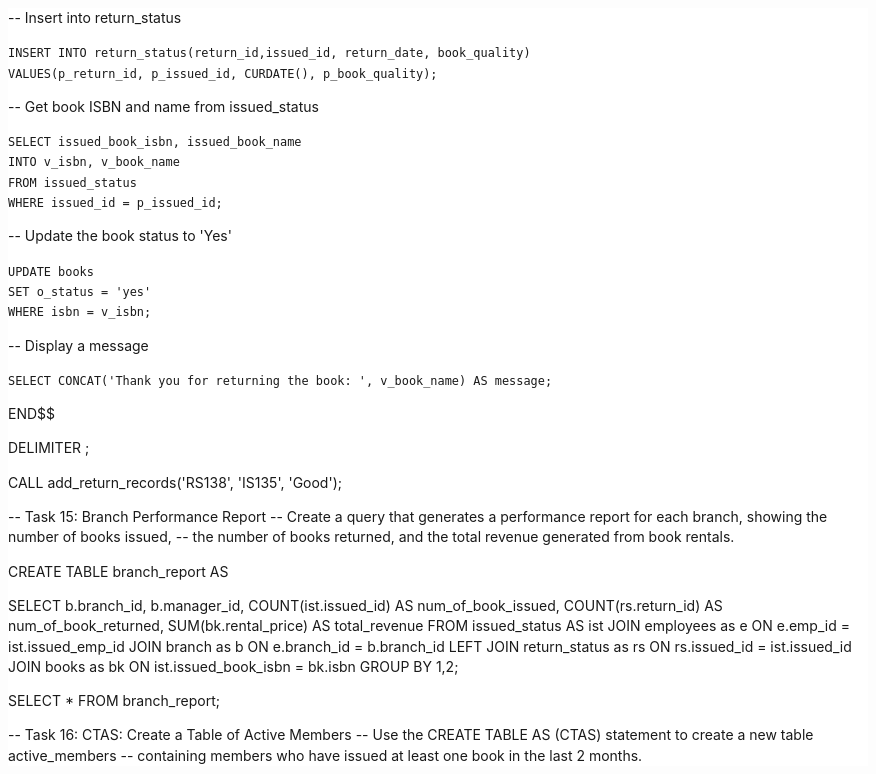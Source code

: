 -- Insert into return_status

	INSERT INTO return_status(return_id,issued_id, return_date, book_quality)
    VALUES(p_return_id, p_issued_id, CURDATE(), p_book_quality);
    
-- Get book ISBN and name from issued_status

	SELECT issued_book_isbn, issued_book_name
    INTO v_isbn, v_book_name
    FROM issued_status
    WHERE issued_id = p_issued_id;
    
    
-- Update the book status to 'Yes'

	UPDATE books
    SET o_status = 'yes'
    WHERE isbn = v_isbn;
    
-- Display a message

	SELECT CONCAT('Thank you for returning the book: ', v_book_name) AS message;
    
END$$

DELIMITER ;

CALL add_return_records('RS138', 'IS135', 'Good');


-- Task 15: Branch Performance Report
-- Create a query that generates a performance report for each branch, showing the number of books issued, 
-- the number of books returned, and the total revenue generated from book rentals.

CREATE TABLE branch_report
AS
    
SELECT
	b.branch_id,
    b.manager_id,
    COUNT(ist.issued_id) AS num_of_book_issued,
    COUNT(rs.return_id) AS num_of_book_returned,
    SUM(bk.rental_price) AS total_revenue
FROM issued_status AS ist
JOIN employees as e
	ON e.emp_id = ist.issued_emp_id
JOIN branch as b
	ON e.branch_id = b.branch_id
LEFT JOIN return_status as rs
	ON rs.issued_id = ist.issued_id
JOIN books as bk
	ON ist.issued_book_isbn = bk.isbn
GROUP BY 1,2;

SELECT *
FROM branch_report;

-- Task 16: CTAS: Create a Table of Active Members
-- Use the CREATE TABLE AS (CTAS) statement to create a new table active_members 
-- containing members who have issued at least one book in the last 2 months.
